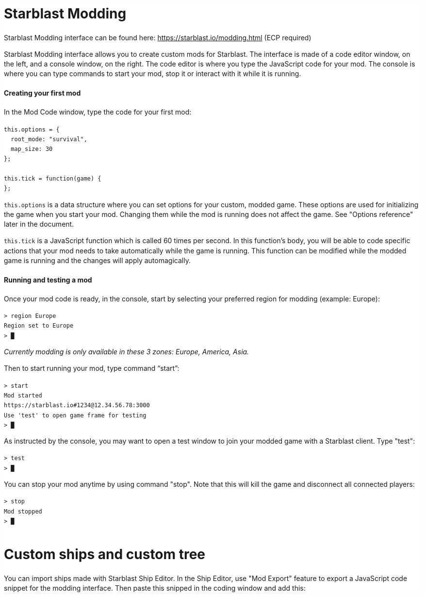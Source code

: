 # Starblast Modding

Starblast Modding interface can be found here: https://starblast.io/modding.html (ECP required)

Starblast Modding interface allows you to create custom mods for Starblast. The interface is made of a code editor window, on the left, and a console window, on the right. The code editor is where you type the JavaScript code for your mod. The console is where you can type commands to start your mod, stop it or interact with it while it is running.

#### Creating your first mod
In the Mod Code window, type the code for your first mod:

```
this.options = {
  root_mode: "survival",
  map_size: 30
};

this.tick = function(game) {
};
```

```this.options``` is a data structure where you can set options for your custom, modded game. These options are used for initializing the game when you start your mod. Changing them while the mod is running does not affect the game. See "Options reference" later in the document.

```this.tick``` is a JavaScript function which is called 60 times per second. In this function’s body, you will be able to code specific actions that your mod needs to take automatically while the game is running. This function can be modified while the modded game is running and the changes will apply automagically.

#### Running and testing a mod

Once your mod code is ready, in the console, start by selecting your preferred region for modding (example: Europe):

```
> region Europe
Region set to Europe
> █
```

*Currently modding is only available in these 3 zones: Europe, America, Asia.*

Then to start running your mod, type command “start”:
```
> start
Mod started
https://starblast.io#1234@12.34.56.78:3000
Use 'test' to open game frame for testing
> █
```
As instructed by the console, you may want to open a test window to join your modded game with a Starblast client. Type "test":
```
> test
> █
```
You can stop your mod anytime by using command "stop". Note that this will kill the game and disconnect all connected players:
```
> stop
Mod stopped
> █
```

# Custom ships and custom tree

You can import ships made with Starblast Ship Editor. In the Ship Editor, use "Mod Export" feature to export a JavaScript code snippet for the modding interface. Then paste this snipped in the coding window and add this:
```